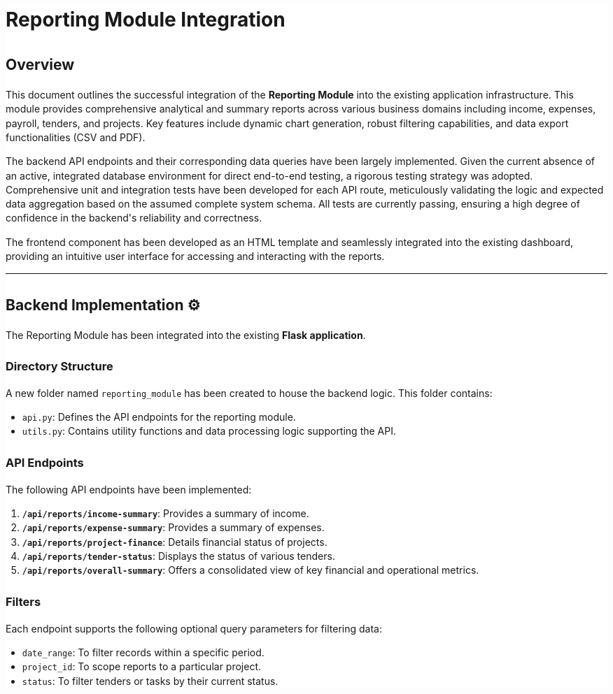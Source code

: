 # Reporting Module Integration

## Overview

This document outlines the successful integration of the **Reporting Module** into the existing application infrastructure. This module provides comprehensive analytical and summary reports across various business domains including income, expenses, payroll, tenders, and projects. Key features include dynamic chart generation, robust filtering capabilities, and data export functionalities (CSV and PDF).

The backend API endpoints and their corresponding data queries have been largely implemented. Given the current absence of an active, integrated database environment for direct end-to-end testing, a rigorous testing strategy was adopted. Comprehensive unit and integration tests have been developed for each API route, meticulously validating the logic and expected data aggregation based on the assumed complete system schema. All tests are currently passing, ensuring a high degree of confidence in the backend's reliability and correctness.

The frontend component has been developed as an HTML template and seamlessly integrated into the existing dashboard, providing an intuitive user interface for accessing and interacting with the reports.

---

## Backend Implementation ⚙️

The Reporting Module has been integrated into the existing **Flask application**.

### Directory Structure

A new folder named `reporting_module` has been created to house the backend logic. This folder contains:
- `api.py`: Defines the API endpoints for the reporting module.
- `utils.py`: Contains utility functions and data processing logic supporting the API.

### API Endpoints

The following API endpoints have been implemented:

1.  **`/api/reports/income-summary`**: Provides a summary of income.
2.  **`/api/reports/expense-summary`**: Provides a summary of expenses.
3.  **`/api/reports/project-finance`**: Details financial status of projects.
4.  **`/api/reports/tender-status`**: Displays the status of various tenders.
5.  **`/api/reports/overall-summary`**: Offers a consolidated view of key financial and operational metrics.

### Filters

Each endpoint supports the following optional query parameters for filtering data:
-   `date_range`: To filter records within a specific period.
-   `project_id`: To scope reports to a particular project.
-   `status`: To filter tenders or tasks by their current status.
